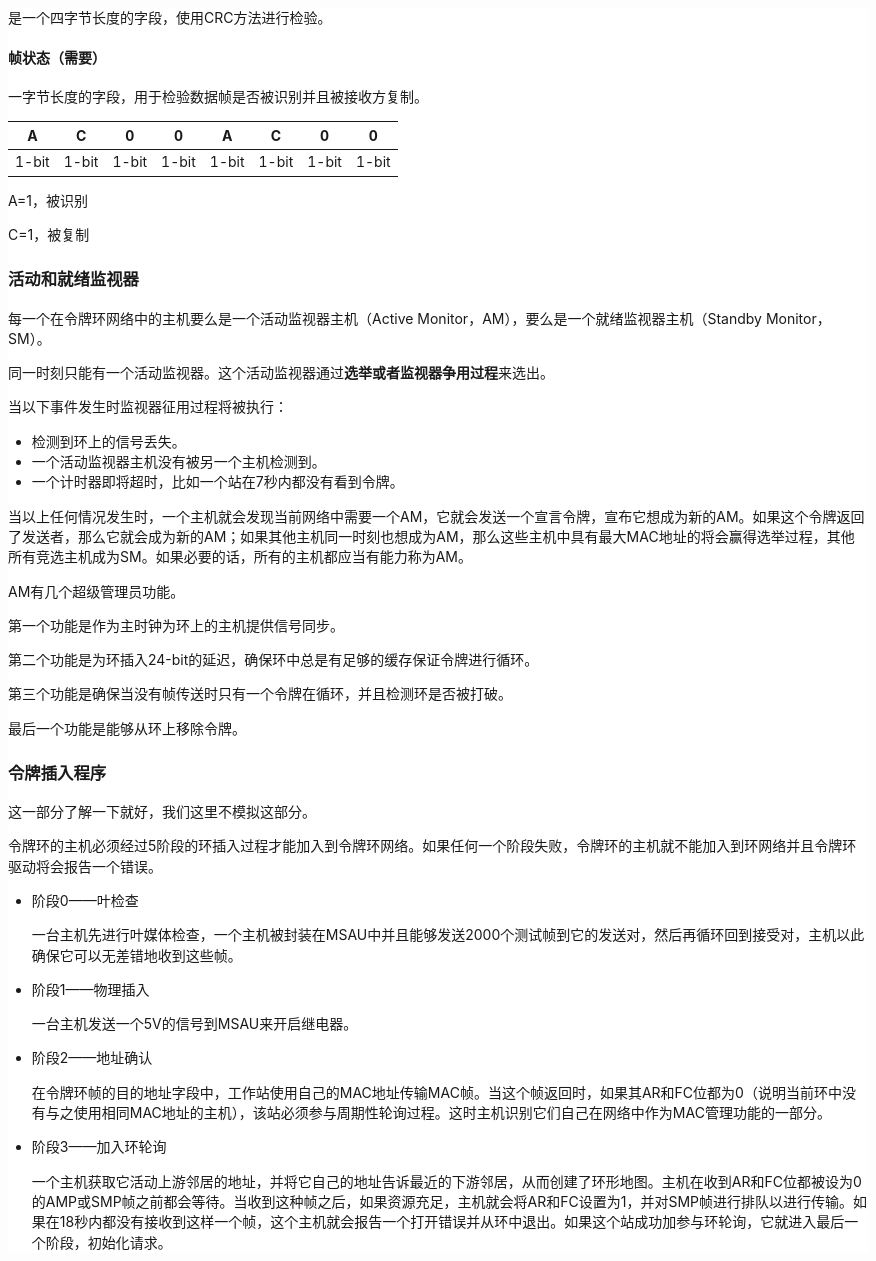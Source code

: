 是一个四字节长度的字段，使用CRC方法进行检验。

#### 帧状态（需要）

一字节长度的字段，用于检验数据帧是否被识别并且被接收方复制。

| A     | C     | 0     | 0     | A     | C     | 0     | 0     |
| ----- | ----- | ----- | ----- | ----- | ----- | ----- | ----- |
| 1-bit | 1-bit | 1-bit | 1-bit | 1-bit | 1-bit | 1-bit | 1-bit |

A=1，被识别

C=1，被复制

### 活动和就绪监视器

每一个在令牌环网络中的主机要么是一个活动监视器主机（Active Monitor，AM），要么是一个就绪监视器主机（Standby Monitor，SM）。

同一时刻只能有一个活动监视器。这个活动监视器通过**选举或者监视器争用过程**来选出。

当以下事件发生时监视器征用过程将被执行：

* 检测到环上的信号丢失。
* 一个活动监视器主机没有被另一个主机检测到。
* 一个计时器即将超时，比如一个站在7秒内都没有看到令牌。

当以上任何情况发生时，一个主机就会发现当前网络中需要一个AM，它就会发送一个宣言令牌，宣布它想成为新的AM。如果这个令牌返回了发送者，那么它就会成为新的AM；如果其他主机同一时刻也想成为AM，那么这些主机中具有最大MAC地址的将会赢得选举过程，其他所有竞选主机成为SM。如果必要的话，所有的主机都应当有能力称为AM。

AM有几个超级管理员功能。

第一个功能是作为主时钟为环上的主机提供信号同步。

第二个功能是为环插入24-bit的延迟，确保环中总是有足够的缓存保证令牌进行循环。

第三个功能是确保当没有帧传送时只有一个令牌在循环，并且检测环是否被打破。

最后一个功能是能够从环上移除令牌。

### 令牌插入程序

这一部分了解一下就好，我们这里不模拟这部分。

令牌环的主机必须经过5阶段的环插入过程才能加入到令牌环网络。如果任何一个阶段失败，令牌环的主机就不能加入到环网络并且令牌环驱动将会报告一个错误。

* 阶段0——叶检查

  一台主机先进行叶媒体检查，一个主机被封装在MSAU中并且能够发送2000个测试帧到它的发送对，然后再循环回到接受对，主机以此确保它可以无差错地收到这些帧。

* 阶段1——物理插入

  一台主机发送一个5V的信号到MSAU来开启继电器。

* 阶段2——地址确认

  在令牌环帧的目的地址字段中，工作站使用自己的MAC地址传输MAC帧。当这个帧返回时，如果其AR和FC位都为0（说明当前环中没有与之使用相同MAC地址的主机），该站必须参与周期性轮询过程。这时主机识别它们自己在网络中作为MAC管理功能的一部分。

* 阶段3——加入环轮询

  一个主机获取它活动上游邻居的地址，并将它自己的地址告诉最近的下游邻居，从而创建了环形地图。主机在收到AR和FC位都被设为0的AMP或SMP帧之前都会等待。当收到这种帧之后，如果资源充足，主机就会将AR和FC设置为1，并对SMP帧进行排队以进行传输。如果在18秒内都没有接收到这样一个帧，这个主机就会报告一个打开错误并从环中退出。如果这个站成功加参与环轮询，它就进入最后一个阶段，初始化请求。
